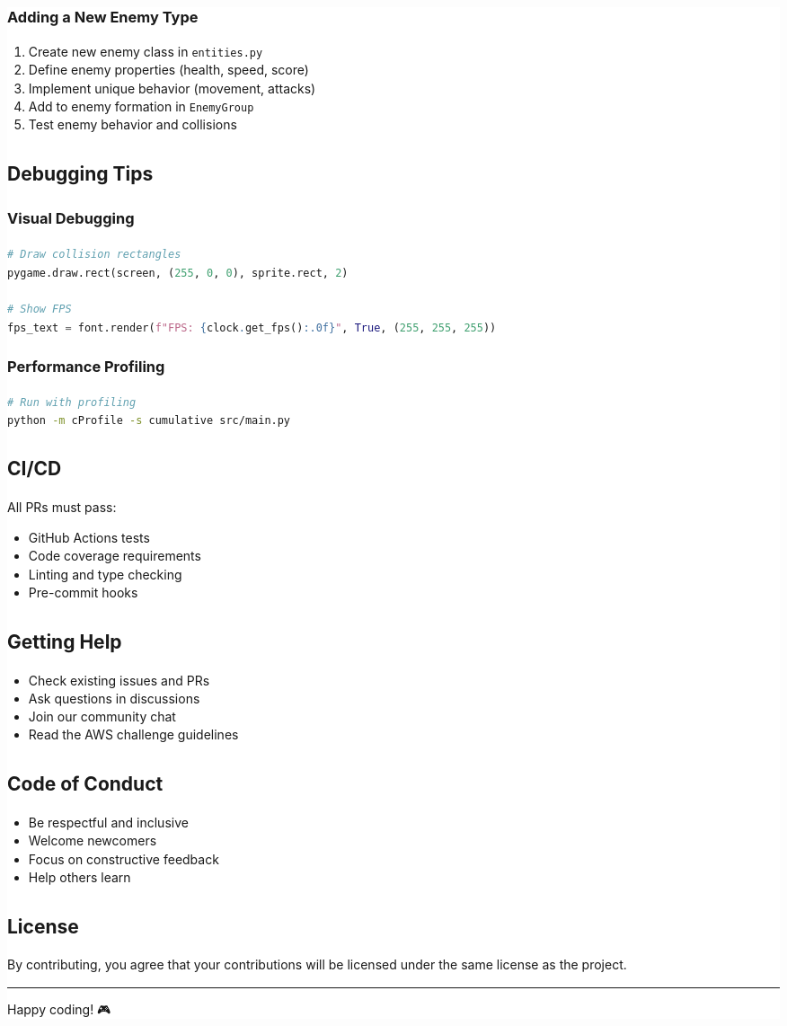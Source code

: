 ### Adding a New Enemy Type

1. Create new enemy class in `entities.py`
2. Define enemy properties (health, speed, score)
3. Implement unique behavior (movement, attacks)
4. Add to enemy formation in `EnemyGroup`
5. Test enemy behavior and collisions

## Debugging Tips

### Visual Debugging

```python
# Draw collision rectangles
pygame.draw.rect(screen, (255, 0, 0), sprite.rect, 2)

# Show FPS
fps_text = font.render(f"FPS: {clock.get_fps():.0f}", True, (255, 255, 255))
```

### Performance Profiling

```bash
# Run with profiling
python -m cProfile -s cumulative src/main.py
```

## CI/CD

All PRs must pass:

- GitHub Actions tests
- Code coverage requirements
- Linting and type checking
- Pre-commit hooks

## Getting Help

- Check existing issues and PRs
- Ask questions in discussions
- Join our community chat
- Read the AWS challenge guidelines

## Code of Conduct

- Be respectful and inclusive
- Welcome newcomers
- Focus on constructive feedback
- Help others learn

## License

By contributing, you agree that your contributions will be licensed under the same license as the project.

---

Happy coding! 🎮
